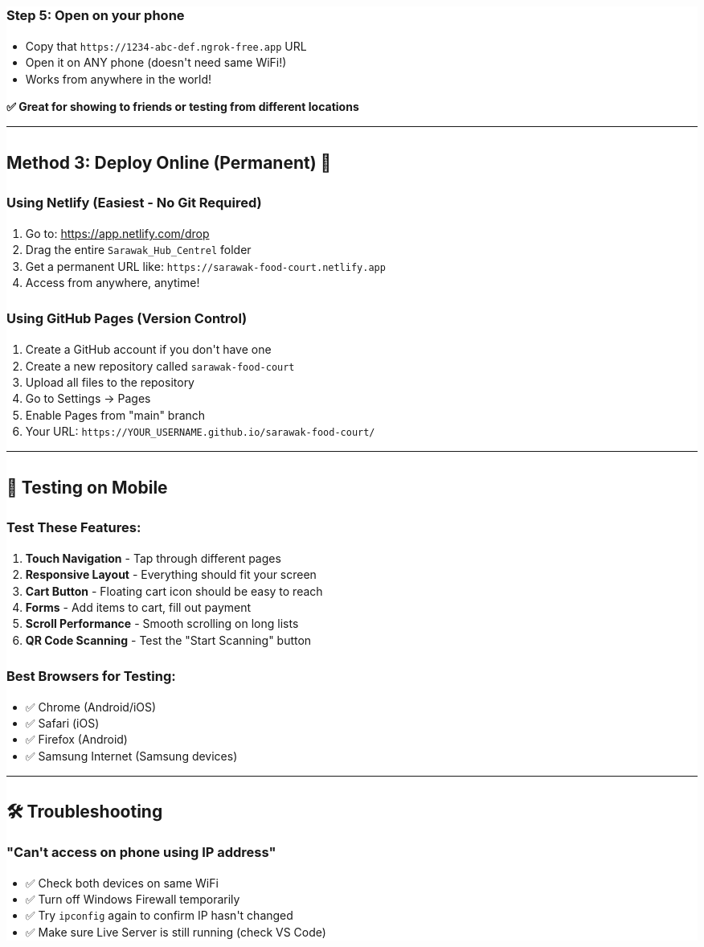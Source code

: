 ### Step 5: Open on your phone
- Copy that `https://1234-abc-def.ngrok-free.app` URL
- Open it on ANY phone (doesn't need same WiFi!)
- Works from anywhere in the world!

**✅ Great for showing to friends or testing from different locations**

---

## Method 3: Deploy Online (Permanent) 🚀

### Using Netlify (Easiest - No Git Required)

1. Go to: https://app.netlify.com/drop
2. Drag the entire `Sarawak_Hub_Centrel` folder
3. Get a permanent URL like: `https://sarawak-food-court.netlify.app`
4. Access from anywhere, anytime!

### Using GitHub Pages (Version Control)

1. Create a GitHub account if you don't have one
2. Create a new repository called `sarawak-food-court`
3. Upload all files to the repository
4. Go to Settings → Pages
5. Enable Pages from "main" branch
6. Your URL: `https://YOUR_USERNAME.github.io/sarawak-food-court/`

---

## 🧪 Testing on Mobile

### Test These Features:
1. **Touch Navigation** - Tap through different pages
2. **Responsive Layout** - Everything should fit your screen
3. **Cart Button** - Floating cart icon should be easy to reach
4. **Forms** - Add items to cart, fill out payment
5. **Scroll Performance** - Smooth scrolling on long lists
6. **QR Code Scanning** - Test the "Start Scanning" button

### Best Browsers for Testing:
- ✅ Chrome (Android/iOS)
- ✅ Safari (iOS)
- ✅ Firefox (Android)
- ✅ Samsung Internet (Samsung devices)

---

## 🛠️ Troubleshooting

### "Can't access on phone using IP address"
- ✅ Check both devices on same WiFi
- ✅ Turn off Windows Firewall temporarily
- ✅ Try `ipconfig` again to confirm IP hasn't changed
- ✅ Make sure Live Server is still running (check VS Code)
